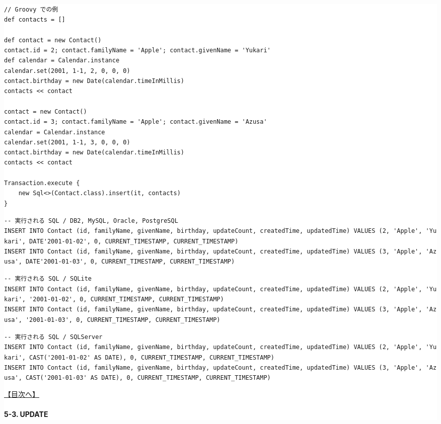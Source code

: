 ```groovy:Groovy
// Groovy での例
def contacts = []

def contact = new Contact()
contact.id = 2; contact.familyName = 'Apple'; contact.givenName = 'Yukari'
def calendar = Calendar.instance
calendar.set(2001, 1-1, 2, 0, 0, 0)
contact.birthday = new Date(calendar.timeInMillis)
contacts << contact

contact = new Contact()
contact.id = 3; contact.familyName = 'Apple'; contact.givenName = 'Azusa'
calendar = Calendar.instance
calendar.set(2001, 1-1, 3, 0, 0, 0)
contact.birthday = new Date(calendar.timeInMillis)
contacts << contact

Transaction.execute {
    new Sql<>(Contact.class).insert(it, contacts)
}
```

```sql:SQL
-- 実行される SQL / DB2, MySQL, Oracle, PostgreSQL
INSERT INTO Contact (id, familyName, givenName, birthday, updateCount, createdTime, updatedTime) VALUES (2, 'Apple', 'Yukari', DATE'2001-01-02', 0, CURRENT_TIMESTAMP, CURRENT_TIMESTAMP)
INSERT INTO Contact (id, familyName, givenName, birthday, updateCount, createdTime, updatedTime) VALUES (3, 'Apple', 'Azusa', DATE'2001-01-03', 0, CURRENT_TIMESTAMP, CURRENT_TIMESTAMP)
```

```sql:SQL
-- 実行される SQL / SQLite
INSERT INTO Contact (id, familyName, givenName, birthday, updateCount, createdTime, updatedTime) VALUES (2, 'Apple', 'Yukari', '2001-01-02', 0, CURRENT_TIMESTAMP, CURRENT_TIMESTAMP)
INSERT INTO Contact (id, familyName, givenName, birthday, updateCount, createdTime, updatedTime) VALUES (3, 'Apple', 'Azusa', '2001-01-03', 0, CURRENT_TIMESTAMP, CURRENT_TIMESTAMP)
```

```sql:SQL
-- 実行される SQL / SQLServer
INSERT INTO Contact (id, familyName, givenName, birthday, updateCount, createdTime, updatedTime) VALUES (2, 'Apple', 'Yukari', CAST('2001-01-02' AS DATE), 0, CURRENT_TIMESTAMP, CURRENT_TIMESTAMP)
INSERT INTO Contact (id, familyName, givenName, birthday, updateCount, createdTime, updatedTime) VALUES (3, 'Apple', 'Azusa', CAST('2001-01-03' AS DATE), 0, CURRENT_TIMESTAMP, CURRENT_TIMESTAMP)
```


<div id="ExecuteSQL-update"></div>

[【目次へ】](#TOC)

#### 5-3. UPDATE

<div id="ExecuteSQL-update-1"></div>
